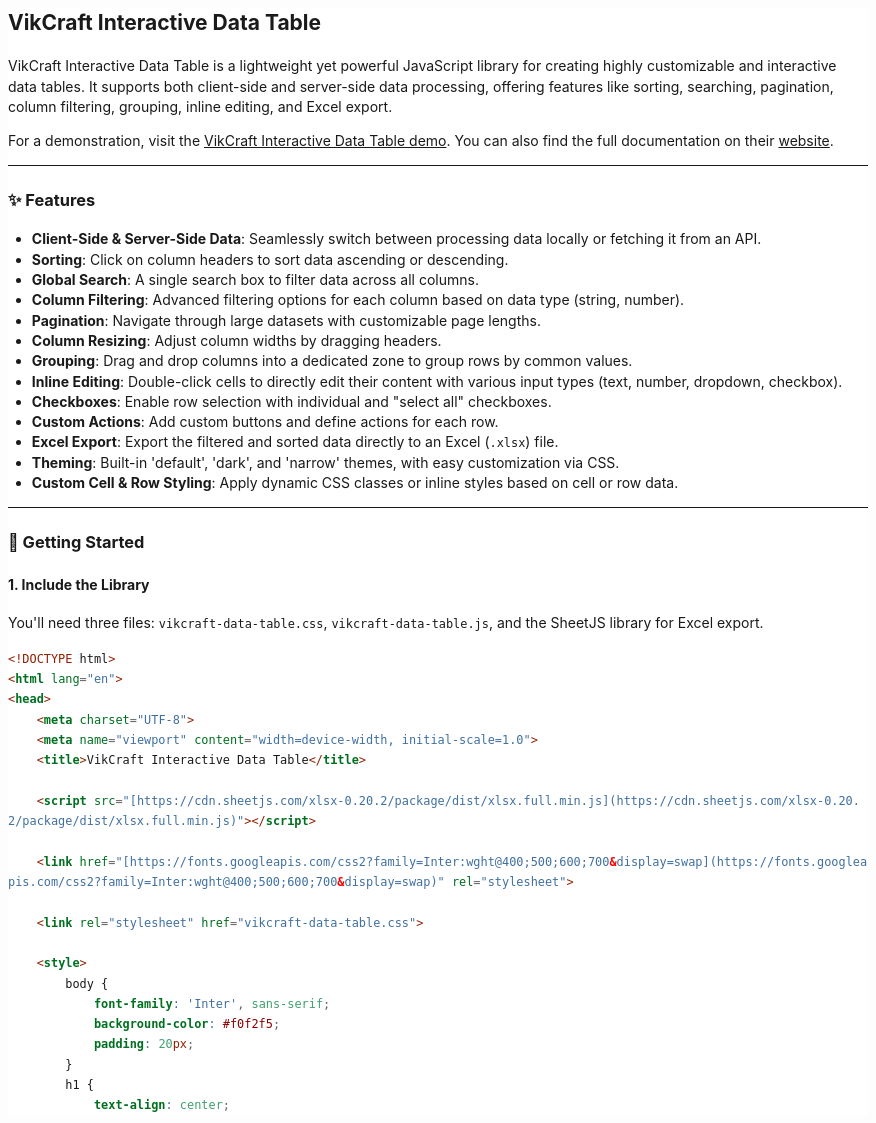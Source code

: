 ## VikCraft Interactive Data Table

VikCraft Interactive Data Table is a lightweight yet powerful JavaScript library for creating highly customizable and interactive data tables. It supports both client-side and server-side data processing, offering features like sorting, searching, pagination, column filtering, grouping, inline editing, and Excel export.

[VikCraftDT]: https://vikcraftpro.nitishsrivastava.com
For a demonstration, visit the [VikCraft Interactive Data Table demo][VikCraftDT].
You can also find the full documentation on their [website][VikCraftDT].

---

### ✨ Features

* **Client-Side & Server-Side Data**: Seamlessly switch between processing data locally or fetching it from an API.
* **Sorting**: Click on column headers to sort data ascending or descending.
* **Global Search**: A single search box to filter data across all columns.
* **Column Filtering**: Advanced filtering options for each column based on data type (string, number).
* **Pagination**: Navigate through large datasets with customizable page lengths.
* **Column Resizing**: Adjust column widths by dragging headers.
* **Grouping**: Drag and drop columns into a dedicated zone to group rows by common values.
* **Inline Editing**: Double-click cells to directly edit their content with various input types (text, number, dropdown, checkbox).
* **Checkboxes**: Enable row selection with individual and "select all" checkboxes.
* **Custom Actions**: Add custom buttons and define actions for each row.
* **Excel Export**: Export the filtered and sorted data directly to an Excel (`.xlsx`) file.
* **Theming**: Built-in 'default', 'dark', and 'narrow' themes, with easy customization via CSS.
* **Custom Cell & Row Styling**: Apply dynamic CSS classes or inline styles based on cell or row data.

---

### 🚀 Getting Started

#### 1. Include the Library

You'll need three files: `vikcraft-data-table.css`, `vikcraft-data-table.js`, and the SheetJS library for Excel export.

```html
<!DOCTYPE html>
<html lang="en">
<head>
    <meta charset="UTF-8">
    <meta name="viewport" content="width=device-width, initial-scale=1.0">
    <title>VikCraft Interactive Data Table</title>
    
    <script src="[https://cdn.sheetjs.com/xlsx-0.20.2/package/dist/xlsx.full.min.js](https://cdn.sheetjs.com/xlsx-0.20.2/package/dist/xlsx.full.min.js)"></script>

    <link href="[https://fonts.googleapis.com/css2?family=Inter:wght@400;500;600;700&display=swap](https://fonts.googleapis.com/css2?family=Inter:wght@400;500;600;700&display=swap)" rel="stylesheet">
    
    <link rel="stylesheet" href="vikcraft-data-table.css">

    <style>
        body {
            font-family: 'Inter', sans-serif;
            background-color: #f0f2f5;
            padding: 20px;
        }
        h1 {
            text-align: center;
```